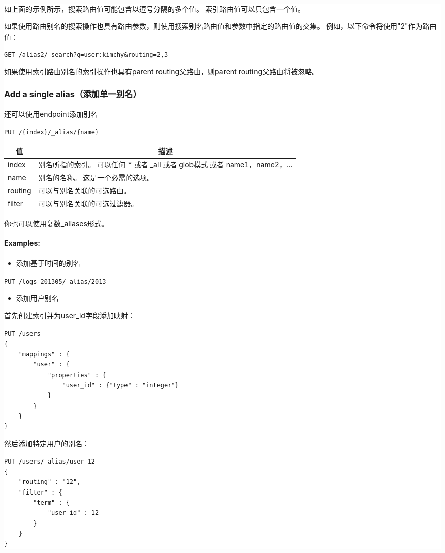 如上面的示例所示，搜索路由值可能包含以逗号分隔的多个值。 索引路由值可以只包含一个值。

如果使用路由别名的搜索操作也具有路由参数，则使用搜索别名路由值和参数中指定的路由值的交集。 例如，以下命令将使用"2"作为路由值：

```
GET /alias2/_search?q=user:kimchy&routing=2,3
```

如果使用索引路由别名的索引操作也具有parent routing父路由，则parent routing父路由将被忽略。

### Add a single alias（添加单一别名）

还可以使用endpoint添加别名

```
PUT /{index}/_alias/{name}
```

值|描述
---|---
index|别名所指的索引。 可以任何 * 或者 _all 或者 glob模式 或者 name1，name2，...
name|别名的名称。 这是一个必需的选项。
routing|可以与别名关联的可选路由。
filter|可以与别名关联的可选过滤器。

你也可以使用复数_aliases形式。

#### Examples:

- 添加基于时间的别名

```
PUT /logs_201305/_alias/2013
```

- 添加用户别名

首先创建索引并为user_id字段添加映射：

```
PUT /users
{
    "mappings" : {
        "user" : {
            "properties" : {
                "user_id" : {"type" : "integer"}
            }
        }
    }
}
```

然后添加特定用户的别名：

```
PUT /users/_alias/user_12
{
    "routing" : "12",
    "filter" : {
        "term" : {
            "user_id" : 12
        }
    }
}
```
